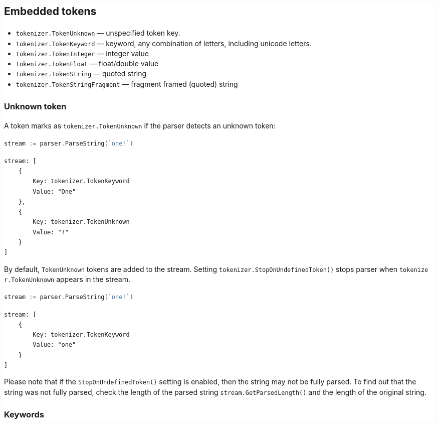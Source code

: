 ## Embedded tokens

- `tokenizer.TokenUnknown` — unspecified token key.
- `tokenizer.TokenKeyword` — keyword, any combination of letters, including unicode letters.
- `tokenizer.TokenInteger` — integer value
- `tokenizer.TokenFloat` — float/double value
- `tokenizer.TokenString` — quoted string
- `tokenizer.TokenStringFragment` — fragment framed (quoted) string

### Unknown token

A token marks as `tokenizer.TokenUnknown` if the parser detects an unknown token:

```go
stream := parser.ParseString(`one!`)
```

```
stream: [
    {
        Key: tokenizer.TokenKeyword
        Value: "One"
    },
    {
        Key: tokenizer.TokenUnknown
        Value: "!"
    }
]
```

By default, `TokenUnknown` tokens are added to the stream. 
Setting `tokenizer.StopOnUndefinedToken()` stops parser  when `tokenizer.TokenUnknown` appears in the stream.

```go
stream := parser.ParseString(`one!`)
```

```
stream: [
    {
        Key: tokenizer.TokenKeyword
        Value: "one"
    }
]
```

Please note that if the `StopOnUndefinedToken()` setting is enabled, then the string may not be fully parsed.
To find out that the string was not fully parsed, check the length of the parsed string `stream.GetParsedLength()`
and the length of the original string.

### Keywords

